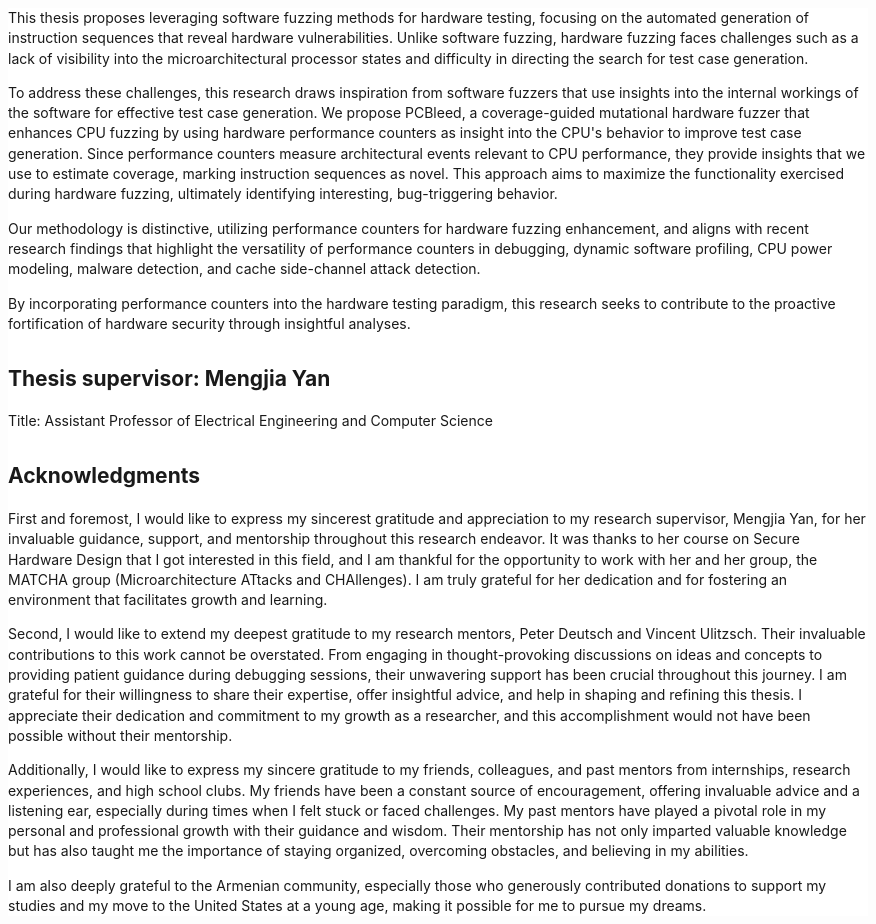 This thesis proposes leveraging software fuzzing methods for hardware testing, focusing on the automated generation of instruction sequences that reveal hardware vulnerabilities. Unlike software fuzzing, hardware fuzzing faces challenges such as a lack of visibility into the microarchitectural processor states and difficulty in directing the search for test case generation.

To address these challenges, this research draws inspiration from software fuzzers that use insights into the internal workings of the software for effective test case generation. We propose PCBleed, a coverage-guided mutational hardware fuzzer that enhances CPU fuzzing by using hardware performance counters as insight into the CPU's behavior to improve test case generation. Since performance counters measure architectural events relevant to CPU performance, they provide insights that we use to estimate coverage, marking instruction sequences as novel. This approach aims to maximize the functionality exercised during hardware fuzzing, ultimately identifying interesting, bug-triggering behavior.

Our methodology is distinctive, utilizing performance counters for hardware fuzzing enhancement, and aligns with recent research findings that highlight the versatility of performance counters in debugging, dynamic software profiling, CPU power modeling, malware detection, and cache side-channel attack detection.

By incorporating performance counters into the hardware testing paradigm, this research seeks to contribute to the proactive fortification of hardware security through insightful analyses.

## Thesis supervisor: Mengjia Yan

Title: Assistant Professor of Electrical Engineering and Computer Science

## Acknowledgments

First and foremost, I would like to express my sincerest gratitude and appreciation to my research supervisor, Mengjia Yan, for her invaluable guidance, support, and mentorship throughout this research endeavor. It was thanks to her course on Secure Hardware Design that I got interested in this field, and I am thankful for the opportunity to work with her and her group, the MATCHA group (Microarchitecture ATtacks and CHAllenges). I am truly grateful for her dedication and for fostering an environment that facilitates growth and learning.

Second, I would like to extend my deepest gratitude to my research mentors, Peter Deutsch and Vincent Ulitzsch. Their invaluable contributions to this work cannot be overstated. From engaging in thought-provoking discussions on ideas and concepts to providing patient guidance during debugging sessions, their unwavering support has been crucial throughout this journey. I am grateful for their willingness to share their expertise, offer insightful advice, and help in shaping and refining this thesis. I appreciate their dedication and commitment to my growth as a researcher, and this accomplishment would not have been possible without their mentorship.

Additionally, I would like to express my sincere gratitude to my friends, colleagues, and past mentors from internships, research experiences, and high school clubs. My friends have been a constant source of encouragement, offering invaluable advice and a listening ear, especially during times when I felt stuck or faced challenges. My past mentors have played a pivotal role in my personal and professional growth with their guidance and wisdom. Their mentorship has not only imparted valuable knowledge but has also taught me the importance of staying organized, overcoming obstacles, and believing in my abilities.

I am also deeply grateful to the Armenian community, especially those who generously contributed donations to support my studies and my move to the United States at a young age, making it possible for me to pursue my dreams.
